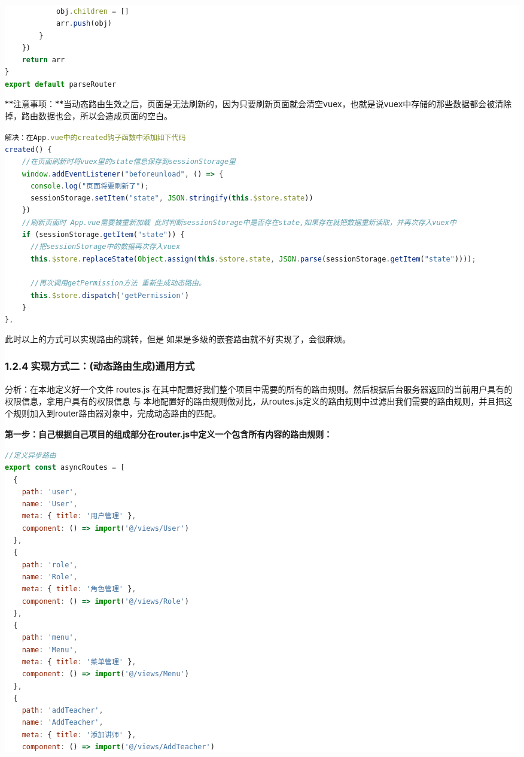 ```js
            obj.children = []
            arr.push(obj)
        }
    })
    return arr
}
export default parseRouter
```

**注意事项：**当动态路由生效之后，页面是无法刷新的，因为只要刷新页面就会清空vuex，也就是说vuex中存储的那些数据都会被清除掉，路由数据也会，所以会造成页面的空白。

```js
解决：在App.vue中的created钩子函数中添加如下代码
created() {
    //在页面刷新时将vuex里的state信息保存到sessionStorage里
    window.addEventListener("beforeunload", () => {
      console.log("页面将要刷新了");
      sessionStorage.setItem("state", JSON.stringify(this.$store.state))
    })
	//刷新页面时 App.vue需要被重新加载 此时判断sessionStorage中是否存在state,如果存在就把数据重新读取，并再次存入vuex中
    if (sessionStorage.getItem("state")) {
      //把sessionStorage中的数据再次存入vuex  
      this.$store.replaceState(Object.assign(this.$store.state, JSON.parse(sessionStorage.getItem("state"))));
        
      //再次调用getPermission方法 重新生成动态路由。
      this.$store.dispatch('getPermission')
    }
},
```

此时以上的方式可以实现路由的跳转，但是 如果是多级的嵌套路由就不好实现了，会很麻烦。

### 1.2.4 实现方式二：(动态路由生成)通用方式

分析：在本地定义好一个文件 routes.js 在其中配置好我们整个项目中需要的所有的路由规则。然后根据后台服务器返回的当前用户具有的权限信息，拿用户具有的权限信息 与 本地配置好的路由规则做对比，从routes.js定义的路由规则中过滤出我们需要的路由规则，并且把这个规则加入到router路由器对象中，完成动态路由的匹配。

**第一步：自己根据自己项目的组成部分在router.js中定义一个包含所有内容的路由规则：**

```js
//定义异步路由
export const asyncRoutes = [
  {
    path: 'user',
    name: 'User',
    meta: { title: '用户管理' },
    component: () => import('@/views/User')
  },
  {
    path: 'role',
    name: 'Role',
    meta: { title: '角色管理' },
    component: () => import('@/views/Role')
  },
  {
    path: 'menu',
    name: 'Menu',
    meta: { title: '菜单管理' },
    component: () => import('@/views/Menu')
  },
  {
    path: 'addTeacher',
    name: 'AddTeacher',
    meta: { title: '添加讲师' },
    component: () => import('@/views/AddTeacher')
```